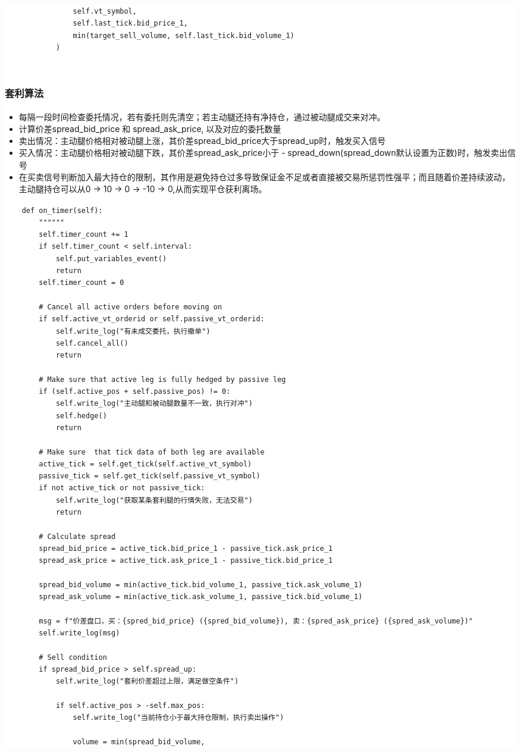 ```
                self.vt_symbol,
                self.last_tick.bid_price_1,
                min(target_sell_volume, self.last_tick.bid_volume_1)
            )
```

&nbsp;

### 套利算法

- 每隔一段时间检查委托情况，若有委托则先清空；若主动腿还持有净持仓，通过被动腿成交来对冲。
- 计算价差spread_bid_price 和 spread_ask_price, 以及对应的委托数量
- 卖出情况：主动腿价格相对被动腿上涨，其价差spread_bid_price大于spread_up时，触发买入信号
- 买入情况：主动腿价格相对被动腿下跌，其价差spread_ask_price小于 - spread_down(spread_down默认设置为正数)时，触发卖出信号
- 在买卖信号判断加入最大持仓的限制，其作用是避免持仓过多导致保证金不足或者直接被交易所惩罚性强平；而且随着价差持续波动，主动腿持仓可以从0 -> 10 -> 0 -> -10 -> 0,从而实现平仓获利离场。


```
    def on_timer(self):
        """"""
        self.timer_count += 1
        if self.timer_count < self.interval:
            self.put_variables_event()
            return
        self.timer_count = 0

        # Cancel all active orders before moving on
        if self.active_vt_orderid or self.passive_vt_orderid:
            self.write_log("有未成交委托，执行撤单")
            self.cancel_all()
            return
        
        # Make sure that active leg is fully hedged by passive leg
        if (self.active_pos + self.passive_pos) != 0:
            self.write_log("主动腿和被动腿数量不一致，执行对冲")
            self.hedge()
            return
      
        # Make sure  that tick data of both leg are available
        active_tick = self.get_tick(self.active_vt_symbol)
        passive_tick = self.get_tick(self.passive_vt_symbol)
        if not active_tick or not passive_tick:
            self.write_log("获取某条套利腿的行情失败，无法交易")
            return

        # Calculate spread
        spread_bid_price = active_tick.bid_price_1 - passive_tick.ask_price_1
        spread_ask_price = active_tick.ask_price_1 - passive_tick.bid_price_1

        spread_bid_volume = min(active_tick.bid_volume_1, passive_tick.ask_volume_1)
        spread_ask_volume = min(active_tick.ask_volume_1, passive_tick.bid_volume_1)

        msg = f"价差盘口，买：{spred_bid_price} ({spred_bid_volume}), 卖：{spred_ask_price} ({spred_ask_volume})"
        self.write_log(msg)

        # Sell condition
        if spread_bid_price > self.spread_up:
            self.write_log("套利价差超过上限，满足做空条件")

            if self.active_pos > -self.max_pos:
                self.write_log("当前持仓小于最大持仓限制，执行卖出操作")

                volume = min(spread_bid_volume,
```